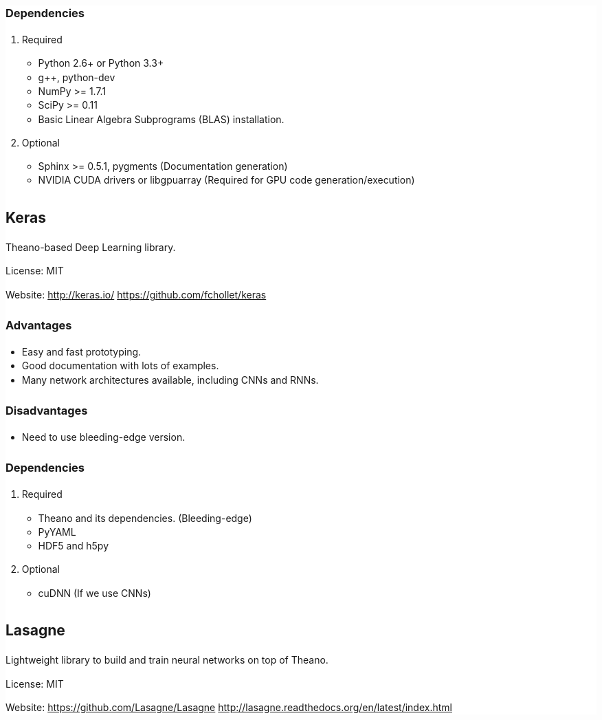 ### Dependencies<a id="sec-2-1-3" name="sec-2-1-3"></a>

1.  Required

    -   Python 2.6+ or Python 3.3+
    -   g++, python-dev
    -   NumPy >= 1.7.1
    -   SciPy >= 0.11
    -   Basic Linear Algebra Subprograms (BLAS) installation.

2.  Optional

    -   Sphinx >= 0.5.1, pygments (Documentation generation)
    -   NVIDIA CUDA drivers or libgpuarray (Required for GPU code
        generation/execution)

## Keras<a id="sec-2-2" name="sec-2-2"></a>

Theano-based Deep Learning library.

License: MIT

Website:
<http://keras.io/>
<https://github.com/fchollet/keras>

### Advantages<a id="sec-2-2-1" name="sec-2-2-1"></a>

-   Easy and fast prototyping.
-   Good documentation with lots of examples.
-   Many network architectures available, including CNNs and RNNs.

### Disadvantages<a id="sec-2-2-2" name="sec-2-2-2"></a>

-   Need to use bleeding-edge version.

### Dependencies<a id="sec-2-2-3" name="sec-2-2-3"></a>

1.  Required

    -   Theano and its dependencies. (Bleeding-edge)
    -   PyYAML
    -   HDF5 and h5py

2.  Optional

    -   cuDNN (If we use CNNs)

## Lasagne<a id="sec-2-3" name="sec-2-3"></a>

Lightweight library to build and train neural networks on top of Theano.

License: MIT

Website:
<https://github.com/Lasagne/Lasagne>
<http://lasagne.readthedocs.org/en/latest/index.html>
